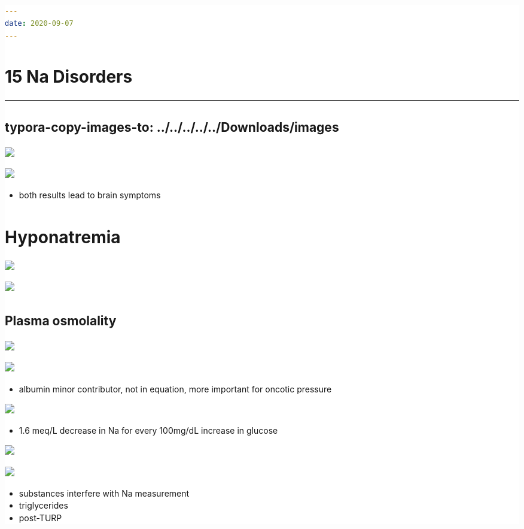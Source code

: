 ```yaml
---
date: 2020-09-07
---
```


# 15 Na Disorders
---

## typora-copy-images-to: ../../../../../Downloads/images



![](https://photos.thisispiggy.com/file/wikiFiles/EQNbm1G.jpg)

![](https://photos.thisispiggy.com/file/wikiFiles/jGiagsd.jpg)

- both results lead to brain symptoms

# Hyponatremia



![](https://photos.thisispiggy.com/file/wikiFiles/EKPD9ln.jpg)



![](https://photos.thisispiggy.com/file/wikiFiles/HCOKrqd.jpg)

## Plasma osmolality



![](https://photos.thisispiggy.com/file/wikiFiles/dT9xJS0.jpg)

![](https://photos.thisispiggy.com/file/wikiFiles/ywwdcpW.jpg)

- albumin minor contributor, not in equation, more important for oncotic pressure



![](https://photos.thisispiggy.com/file/wikiFiles/SYcpruJ.jpg)

- 1.6 meq/L decrease in Na for every 100mg/dL increase in glucose

![](https://photos.thisispiggy.com/file/wikiFiles/FhchlVz.jpg)



![](https://photos.thisispiggy.com/file/wikiFiles/BsGG3Sm.jpg)

- substances interfere with Na measurement
- triglycerides
- post-TURP
